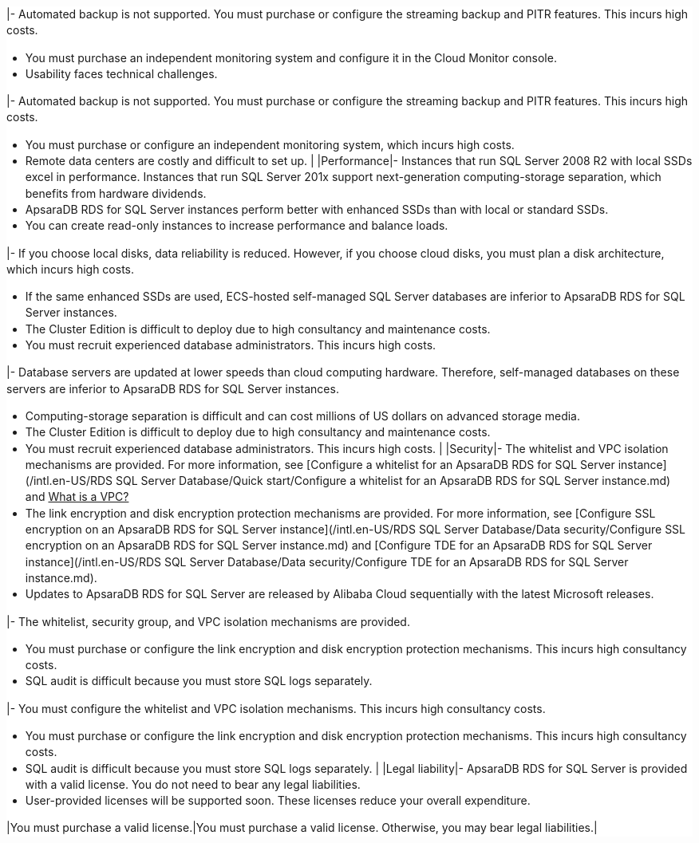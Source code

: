 |-   Automated backup is not supported. You must purchase or configure the streaming backup and PITR features. This incurs high costs.
-   You must purchase an independent monitoring system and configure it in the Cloud Monitor console.
-   Usability faces technical challenges.

|-   Automated backup is not supported. You must purchase or configure the streaming backup and PITR features. This incurs high costs.
-   You must purchase or configure an independent monitoring system, which incurs high costs.
-   Remote data centers are costly and difficult to set up. |
|Performance|-   Instances that run SQL Server 2008 R2 with local SSDs excel in performance. Instances that run SQL Server 201x support next-generation computing-storage separation, which benefits from hardware dividends.
-   ApsaraDB RDS for SQL Server instances perform better with enhanced SSDs than with local or standard SSDs.
-   You can create read-only instances to increase performance and balance loads.

|-   If you choose local disks, data reliability is reduced. However, if you choose cloud disks, you must plan a disk architecture, which incurs high costs.
-   If the same enhanced SSDs are used, ECS-hosted self-managed SQL Server databases are inferior to ApsaraDB RDS for SQL Server instances.
-   The Cluster Edition is difficult to deploy due to high consultancy and maintenance costs.
-   You must recruit experienced database administrators. This incurs high costs.

|-   Database servers are updated at lower speeds than cloud computing hardware. Therefore, self-managed databases on these servers are inferior to ApsaraDB RDS for SQL Server instances.
-   Computing-storage separation is difficult and can cost millions of US dollars on advanced storage media.
-   The Cluster Edition is difficult to deploy due to high consultancy and maintenance costs.
-   You must recruit experienced database administrators. This incurs high costs. |
|Security|-   The whitelist and VPC isolation mechanisms are provided. For more information, see [Configure a whitelist for an ApsaraDB RDS for SQL Server instance](/intl.en-US/RDS SQL Server Database/Quick start/Configure a whitelist for an ApsaraDB RDS for SQL Server instance.md) and [What is a VPC?](https://www.alibabacloud.com/help/zh/doc-detail/34217.htm)
-   The link encryption and disk encryption protection mechanisms are provided. For more information, see [Configure SSL encryption on an ApsaraDB RDS for SQL Server instance](/intl.en-US/RDS SQL Server Database/Data security/Configure SSL encryption on an ApsaraDB RDS for SQL Server instance.md) and [Configure TDE for an ApsaraDB RDS for SQL Server instance](/intl.en-US/RDS SQL Server Database/Data security/Configure TDE for an ApsaraDB RDS for SQL Server instance.md).
-   Updates to ApsaraDB RDS for SQL Server are released by Alibaba Cloud sequentially with the latest Microsoft releases.

|-   The whitelist, security group, and VPC isolation mechanisms are provided.
-   You must purchase or configure the link encryption and disk encryption protection mechanisms. This incurs high consultancy costs.
-   SQL audit is difficult because you must store SQL logs separately.

|-   You must configure the whitelist and VPC isolation mechanisms. This incurs high consultancy costs.
-   You must purchase or configure the link encryption and disk encryption protection mechanisms. This incurs high consultancy costs.
-   SQL audit is difficult because you must store SQL logs separately. |
|Legal liability|-   ApsaraDB RDS for SQL Server is provided with a valid license. You do not need to bear any legal liabilities.
-   User-provided licenses will be supported soon. These licenses reduce your overall expenditure.

|You must purchase a valid license.|You must purchase a valid license. Otherwise, you may bear legal liabilities.|
